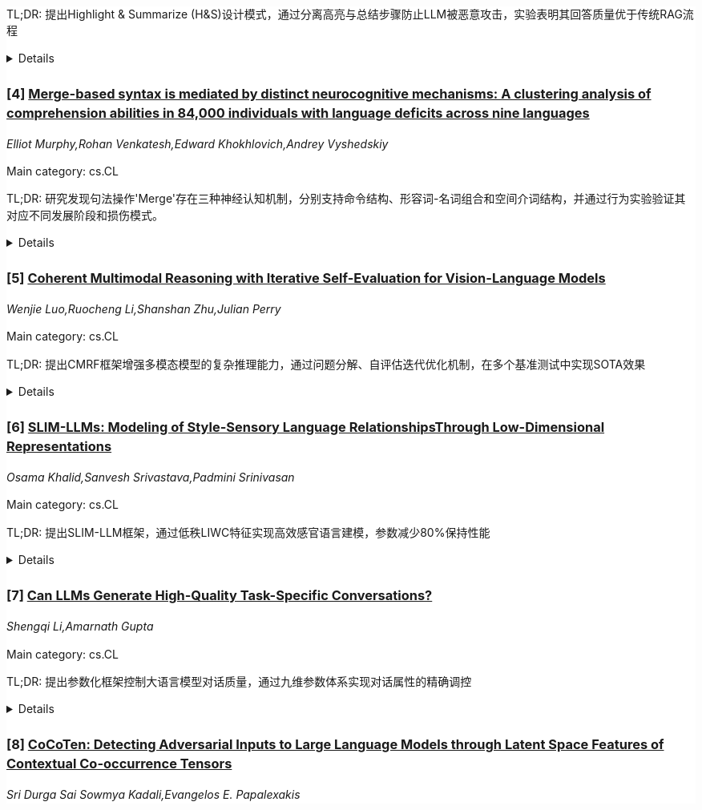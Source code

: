 TL;DR: 提出Highlight & Summarize (H&S)设计模式，通过分离高亮与总结步骤防止LLM被恶意攻击，实验表明其回答质量优于传统RAG流程


<details><summary>Details</summary></details>


### [4] [Merge-based syntax is mediated by distinct neurocognitive mechanisms: A clustering analysis of comprehension abilities in 84,000 individuals with language deficits across nine languages](https://arxiv.org/abs/2508.02885)
*Elliot Murphy,Rohan Venkatesh,Edward Khokhlovich,Andrey Vyshedskiy*

Main category: cs.CL

TL;DR: 研究发现句法操作'Merge'存在三种神经认知机制，分别支持命令结构、形容词-名词组合和空间介词结构，并通过行为实验验证其对应不同发展阶段和损伤模式。


<details><summary>Details</summary></details>


### [5] [Coherent Multimodal Reasoning with Iterative Self-Evaluation for Vision-Language Models](https://arxiv.org/abs/2508.02886)
*Wenjie Luo,Ruocheng Li,Shanshan Zhu,Julian Perry*

Main category: cs.CL

TL;DR: 提出CMRF框架增强多模态模型的复杂推理能力，通过问题分解、自评估迭代优化机制，在多个基准测试中实现SOTA效果


<details><summary>Details</summary></details>


### [6] [SLIM-LLMs: Modeling of Style-Sensory Language RelationshipsThrough Low-Dimensional Representations](https://arxiv.org/abs/2508.02901)
*Osama Khalid,Sanvesh Srivastava,Padmini Srinivasan*

Main category: cs.CL

TL;DR: 提出SLIM-LLM框架，通过低秩LIWC特征实现高效感官语言建模，参数减少80%保持性能


<details><summary>Details</summary></details>


### [7] [Can LLMs Generate High-Quality Task-Specific Conversations?](https://arxiv.org/abs/2508.02931)
*Shengqi Li,Amarnath Gupta*

Main category: cs.CL

TL;DR: 提出参数化框架控制大语言模型对话质量，通过九维参数体系实现对话属性的精确调控


<details><summary>Details</summary></details>


### [8] [CoCoTen: Detecting Adversarial Inputs to Large Language Models through Latent Space Features of Contextual Co-occurrence Tensors](https://arxiv.org/abs/2508.02997)
*Sri Durga Sai Sowmya Kadali,Evangelos E. Papalexakis*
